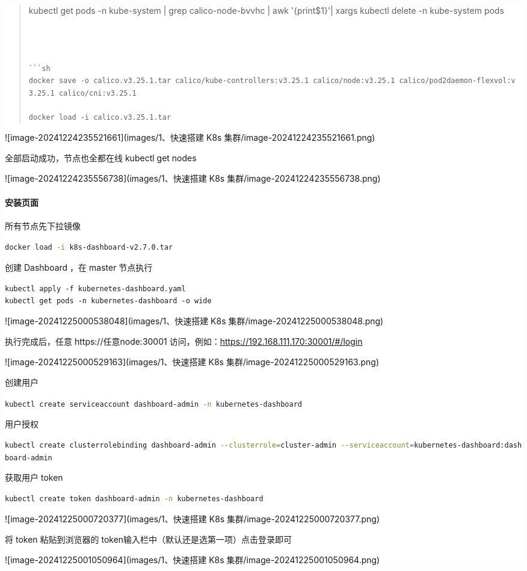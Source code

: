 > kubectl  get pods -n kube-system | grep calico-node-bvvhc   | awk '{print$1}'| xargs kubectl delete -n kube-system pods
> ```
>
> 
>
> ```sh
> docker save -o calico.v3.25.1.tar calico/kube-controllers:v3.25.1 calico/node:v3.25.1 calico/pod2daemon-flexvol:v3.25.1 calico/cni:v3.25.1 
> 
> docker load -i calico.v3.25.1.tar
> ```

![image-20241224235521661](images/1、快速搭建 K8s 集群/image-20241224235521661.png)

全部启动成功，节点也全都在线 kubectl get nodes

![image-20241224235556738](images/1、快速搭建 K8s 集群/image-20241224235556738.png)



#### 安装页面

所有节点先下拉镜像

```sh
docker load -i k8s-dashboard-v2.7.0.tar
```

创建 Dashboard ，在 master 节点执行

```
kubectl apply -f kubernetes-dashboard.yaml
kubectl get pods -n kubernetes-dashboard -o wide
```

![image-20241225000538048](images/1、快速搭建 K8s 集群/image-20241225000538048.png)

执行完成后，任意 https://任意node:30001 访问，例如：https://192.168.111.170:30001/#/login

![image-20241225000529163](images/1、快速搭建 K8s 集群/image-20241225000529163.png)

创建用户

```sh
kubectl create serviceaccount dashboard-admin -n kubernetes-dashboard
```

用户授权

```sh
kubectl create clusterrolebinding dashboard-admin --clusterrole=cluster-admin --serviceaccount=kubernetes-dashboard:dashboard-admin
```

获取用户 token

```sh
kubectl create token dashboard-admin -n kubernetes-dashboard
```

![image-20241225000720377](images/1、快速搭建 K8s 集群/image-20241225000720377.png)

将 token 粘贴到浏览器的 token输入栏中（默认还是选第一项）点击登录即可



![image-20241225001050964](images/1、快速搭建 K8s 集群/image-20241225001050964.png)